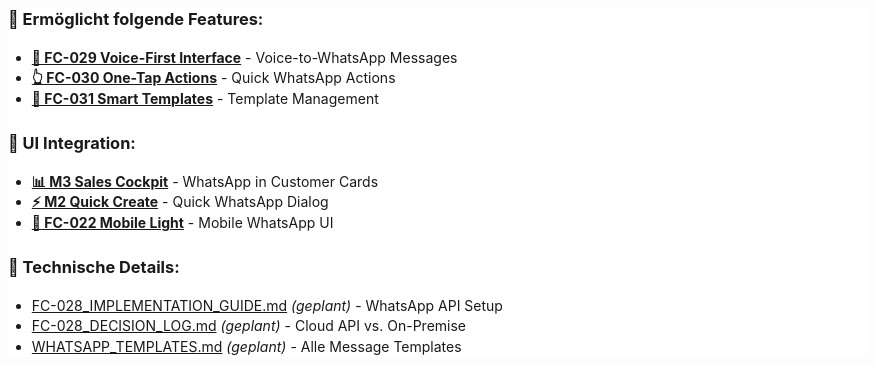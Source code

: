 ### 🚀 Ermöglicht folgende Features:
- **[🎤 FC-029 Voice-First Interface](/docs/features/PLANNED/29_voice_first/FC-029_KOMPAKT.md)** - Voice-to-WhatsApp Messages
- **[👆 FC-030 One-Tap Actions](/docs/features/PLANNED/30_one_tap_actions/FC-030_KOMPAKT.md)** - Quick WhatsApp Actions
- **[📱 FC-031 Smart Templates](/docs/features/PLANNED/31_smart_templates/FC-031_KOMPAKT.md)** - Template Management

### 🎨 UI Integration:
- **[📊 M3 Sales Cockpit](/docs/features/ACTIVE/05_ui_foundation/M3_SALES_COCKPIT_KOMPAKT.md)** - WhatsApp in Customer Cards
- **[⚡ M2 Quick Create](/docs/features/ACTIVE/05_ui_foundation/M2_QUICK_CREATE_KOMPAKT.md)** - Quick WhatsApp Dialog
- **[📱 FC-022 Mobile Light](/docs/features/PLANNED/22_mobile_light/FC-022_KOMPAKT.md)** - Mobile WhatsApp UI

### 🔧 Technische Details:
- [FC-028_IMPLEMENTATION_GUIDE.md](./FC-028_IMPLEMENTATION_GUIDE.md) *(geplant)* - WhatsApp API Setup
- [FC-028_DECISION_LOG.md](./FC-028_DECISION_LOG.md) *(geplant)* - Cloud API vs. On-Premise
- [WHATSAPP_TEMPLATES.md](./WHATSAPP_TEMPLATES.md) *(geplant)* - Alle Message Templates